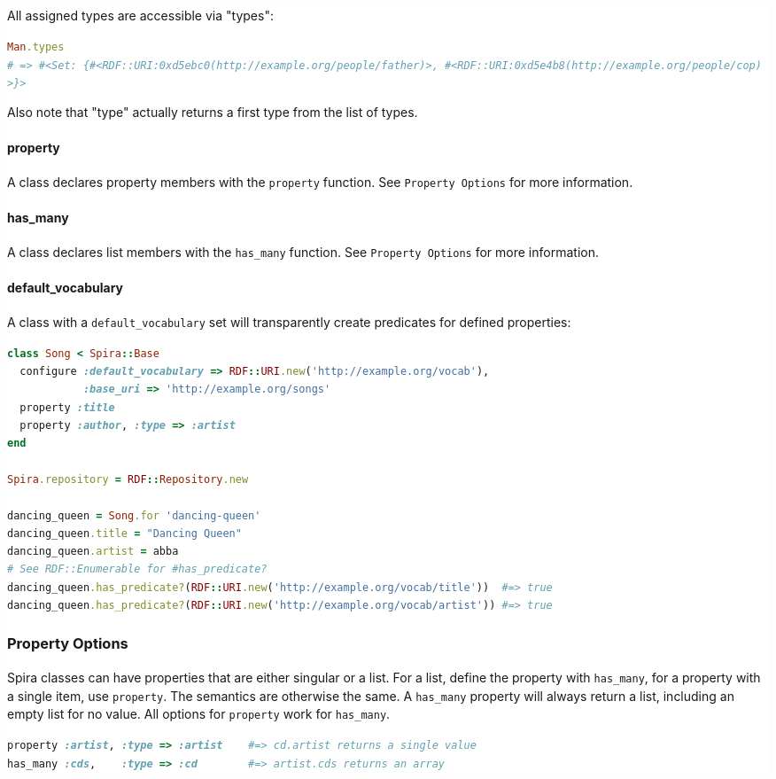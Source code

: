 All assigned types are accessible via "types":

```ruby
Man.types
# => #<Set: {#<RDF::URI:0xd5ebc0(http://example.org/people/father)>, #<RDF::URI:0xd5e4b8(http://example.org/people/cop)>}>
```

Also note that "type" actually returns a first type from the list of types.


#### property

A class declares property members with the `property` function.  See `Property Options` for more information.

#### has_many

A class declares list members with the `has_many` function.  See `Property Options` for more information.

#### default_vocabulary

A class with a `default_vocabulary` set will transparently create predicates for defined properties:

```ruby
class Song < Spira::Base
  configure :default_vocabulary => RDF::URI.new('http://example.org/vocab'),
            :base_uri => 'http://example.org/songs'
  property :title
  property :author, :type => :artist
end

Spira.repository = RDF::Repository.new

dancing_queen = Song.for 'dancing-queen'
dancing_queen.title = "Dancing Queen"
dancing_queen.artist = abba
# See RDF::Enumerable for #has_predicate?
dancing_queen.has_predicate?(RDF::URI.new('http://example.org/vocab/title'))  #=> true
dancing_queen.has_predicate?(RDF::URI.new('http://example.org/vocab/artist')) #=> true
```

### Property Options

Spira classes can have properties that are either singular or a list.  For a
list, define the property with `has_many`, for a property with a single item,
use `property`.  The semantics are otherwise the same.  A `has_many` property
will always return a list, including an empty list for no value.  All options
for `property` work for `has_many`.

```ruby
property :artist, :type => :artist    #=> cd.artist returns a single value
has_many :cds,    :type => :cd        #=> artist.cds returns an array
```
